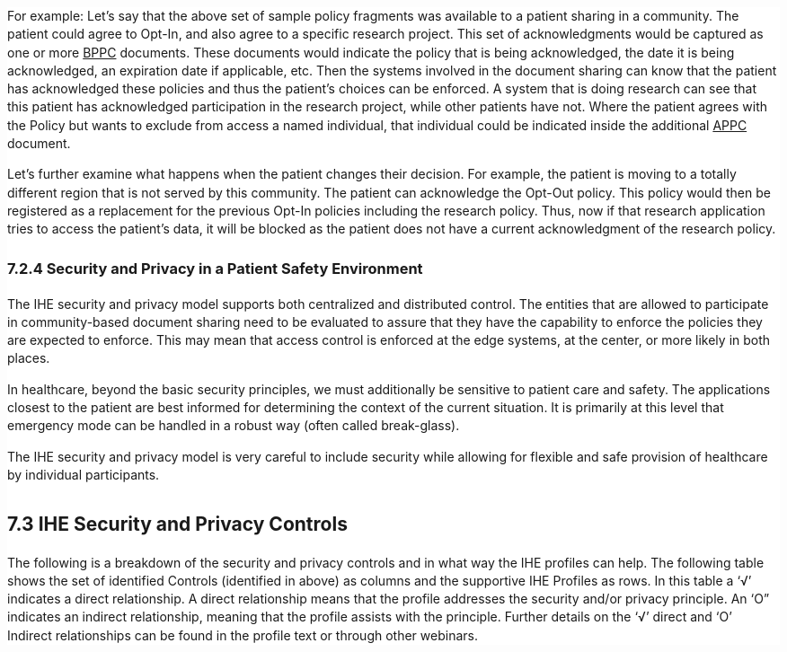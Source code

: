 For example: Let’s say that the above set of sample policy fragments was
available to a patient sharing in a community. The patient could agree
to Opt-In, and also agree to a specific research project. This set of
acknowledgments would be captured as one or more [BPPC](http://profiles.ihe.net/ITI/TF/Volume1/ch-19.html) documents. These
documents would indicate the policy that is being acknowledged, the date
it is being acknowledged, an expiration date if applicable, etc. Then
the systems involved in the document sharing can know that the patient
has acknowledged these policies and thus the patient’s choices can be
enforced. A system that is doing research can see that this patient has
acknowledged participation in the research project, while other patients
have not. Where the patient agrees with the Policy but wants to exclude from access a named individual, that individual could be indicated inside the additional [APPC](http://profiles.ihe.net/ITI/TF/Volume1/ch-43.html) document.

Let’s further examine what happens when the patient changes their
decision. For example, the patient is moving to a totally different
region that is not served by this community. The patient can acknowledge
the Opt-Out policy. This policy would then be registered as a
replacement for the previous Opt-In policies including the research
policy. Thus, now if that research application tries to access the
patient’s data, it will be blocked as the patient does not have a
current acknowledgment of the research policy.

### 7.2.4 Security and Privacy in a Patient Safety Environment 

The IHE security and privacy model supports both centralized and
distributed control. The entities that are allowed to participate in
community-based document sharing need to be evaluated to assure that
they have the capability to enforce the policies they are expected to
enforce. This may mean that access control is enforced at the edge
systems, at the center, or more likely in both places.

In healthcare, beyond the basic security principles, we must
additionally be sensitive to patient care and safety. The applications
closest to the patient are best informed for determining the context of
the current situation. It is primarily at this level that emergency mode
can be handled in a robust way (often called break-glass).

The IHE security and privacy model is very careful to include security
while allowing for flexible and safe provision of healthcare by
individual participants.

## 7.3 IHE Security and Privacy Controls

The following is a breakdown of the security and privacy controls and in
what way the IHE profiles can help. The following table shows the set of
identified Controls (identified in above) as columns and the supportive
IHE Profiles as rows. In this table a ‘√’ indicates a direct
relationship. A direct relationship means that the profile addresses the
security and/or privacy principle. An ‘O” indicates an indirect
relationship, meaning that the profile assists with the principle.
Further details on the ‘√’ direct and ‘O’ Indirect relationships can be
found in the profile text or through other webinars.

